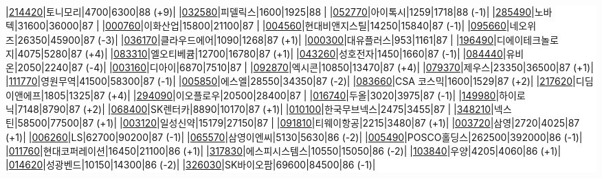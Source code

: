 |[214420](https://finance.daum.net/quotes/A214420)|토니모리|4700|6300|88 (+9)|
|[032580](https://finance.daum.net/quotes/A032580)|피델릭스|1600|1925|88 |
|[052770](https://finance.daum.net/quotes/A052770)|아이톡시|1259|1718|88 (-1)|
|[285490](https://finance.daum.net/quotes/A285490)|노바텍|31600|36000|87 |
|[000760](https://finance.daum.net/quotes/A000760)|이화산업|15800|21100|87 |
|[004560](https://finance.daum.net/quotes/A004560)|현대비앤지스틸|14250|15840|87 (-1)|
|[095660](https://finance.daum.net/quotes/A095660)|네오위즈|26350|45900|87 (-3)|
|[036170](https://finance.daum.net/quotes/A036170)|클라우드에어|1090|1268|87 (+1)|
|[000300](https://finance.daum.net/quotes/A000300)|대유플러스|953|1161|87 |
|[196490](https://finance.daum.net/quotes/A196490)|디에이테크놀로지|4075|5280|87 (+4)|
|[083310](https://finance.daum.net/quotes/A083310)|엘오티베큠|12700|16780|87 (+1)|
|[043260](https://finance.daum.net/quotes/A043260)|성호전자|1450|1660|87 (-1)|
|[084440](https://finance.daum.net/quotes/A084440)|유비온|2050|2240|87 (-4)|
|[003160](https://finance.daum.net/quotes/A003160)|디아이|6870|7510|87 |
|[092870](https://finance.daum.net/quotes/A092870)|엑시콘|10850|13470|87 (+4)|
|[079370](https://finance.daum.net/quotes/A079370)|제우스|23350|36500|87 (+1)|
|[111770](https://finance.daum.net/quotes/A111770)|영원무역|41500|58300|87 (-1)|
|[005850](https://finance.daum.net/quotes/A005850)|에스엘|28550|34350|87 (-2)|
|[083660](https://finance.daum.net/quotes/A083660)|CSA 코스믹|1600|1529|87 (+2)|
|[217620](https://finance.daum.net/quotes/A217620)|디딤이앤에프|1805|1325|87 (+4)|
|[294090](https://finance.daum.net/quotes/A294090)|이오플로우|20500|28400|87 |
|[016740](https://finance.daum.net/quotes/A016740)|두올|3020|3975|87 (-1)|
|[149980](https://finance.daum.net/quotes/A149980)|하이로닉|7148|8790|87 (+2)|
|[068400](https://finance.daum.net/quotes/A068400)|SK렌터카|8890|10170|87 (+1)|
|[010100](https://finance.daum.net/quotes/A010100)|한국무브넥스|2475|3455|87 |
|[348210](https://finance.daum.net/quotes/A348210)|넥스틴|58500|77500|87 (+1)|
|[003120](https://finance.daum.net/quotes/A003120)|일성신약|15179|27150|87 |
|[091810](https://finance.daum.net/quotes/A091810)|티웨이항공|2215|3480|87 (+1)|
|[003720](https://finance.daum.net/quotes/A003720)|삼영|2720|4025|87 (+1)|
|[006260](https://finance.daum.net/quotes/A006260)|LS|62700|90200|87 (-1)|
|[065570](https://finance.daum.net/quotes/A065570)|삼영이엔씨|5130|5630|86 (-2)|
|[005490](https://finance.daum.net/quotes/A005490)|POSCO홀딩스|262500|392000|86 (-1)|
|[011760](https://finance.daum.net/quotes/A011760)|현대코퍼레이션|16450|21100|86 (+1)|
|[317830](https://finance.daum.net/quotes/A317830)|에스피시스템스|10550|15050|86 (-2)|
|[103840](https://finance.daum.net/quotes/A103840)|우양|4205|4060|86 (+1)|
|[014620](https://finance.daum.net/quotes/A014620)|성광벤드|10150|14300|86 (-2)|
|[326030](https://finance.daum.net/quotes/A326030)|SK바이오팜|69600|84500|86 (-1)|